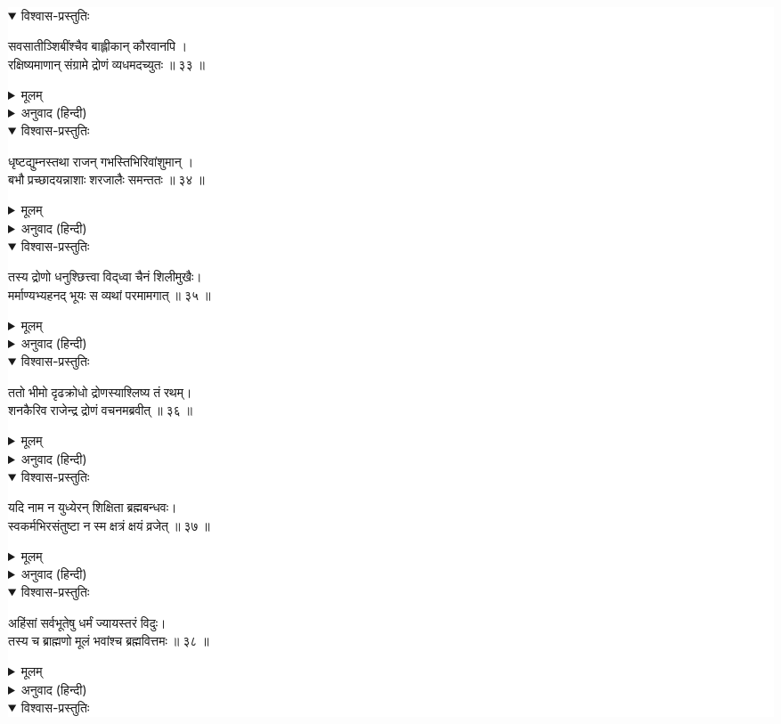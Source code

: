 <details open><summary>विश्वास-प्रस्तुतिः</summary>

सवसातीञ्शिबींश्चैव बाह्लीकान् कौरवानपि ।  
रक्षिष्यमाणान् संग्रामे द्रोणं व्यधमदच्युतः ॥ ३३ ॥
</details>

<details><summary>मूलम्</summary></details>

<details><summary>अनुवाद (हिन्दी)</summary></details>

<details open><summary>विश्वास-प्रस्तुतिः</summary>

धृष्टद्युम्नस्तथा राजन् गभस्तिभिरिवांशुमान् ।  
बभौ प्रच्छादयन्नाशाः शरजालैः समन्ततः ॥ ३४ ॥
</details>

<details><summary>मूलम्</summary></details>

<details><summary>अनुवाद (हिन्दी)</summary></details>

<details open><summary>विश्वास-प्रस्तुतिः</summary>

तस्य द्रोणो धनुश्छित्त्वा विद्‌ध्वा चैनं शिलीमुखैः।  
मर्माण्यभ्यहनद् भूयः स व्यथां परमामगात् ॥ ३५ ॥
</details>

<details><summary>मूलम्</summary></details>

<details><summary>अनुवाद (हिन्दी)</summary></details>

<details open><summary>विश्वास-प्रस्तुतिः</summary>

ततो भीमो दृढक्रोधो द्रोणस्याश्लिष्य तं रथम्।  
शनकैरिव राजेन्द्र द्रोणं वचनमब्रवीत् ॥ ३६ ॥
</details>

<details><summary>मूलम्</summary></details>

<details><summary>अनुवाद (हिन्दी)</summary></details>

<details open><summary>विश्वास-प्रस्तुतिः</summary>

यदि नाम न युध्येरन् शिक्षिता ब्रह्मबन्धवः।  
स्वकर्मभिरसंतुष्टा न स्म क्षत्रं क्षयं व्रजेत् ॥ ३७ ॥
</details>

<details><summary>मूलम्</summary></details>

<details><summary>अनुवाद (हिन्दी)</summary></details>

<details open><summary>विश्वास-प्रस्तुतिः</summary>

अहिंसां सर्वभूतेषु धर्मं ज्यायस्तरं विदुः।  
तस्य च ब्राह्मणो मूलं भवांश्च ब्रह्मवित्तमः ॥ ३८ ॥
</details>

<details><summary>मूलम्</summary></details>

<details><summary>अनुवाद (हिन्दी)</summary></details>

<details open><summary>विश्वास-प्रस्तुतिः</summary>
